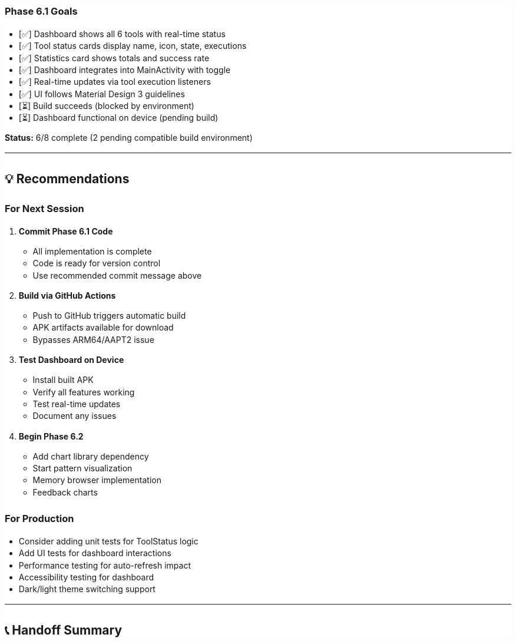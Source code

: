 ### Phase 6.1 Goals
- [✅] Dashboard shows all 6 tools with real-time status
- [✅] Tool status cards display name, icon, state, executions
- [✅] Statistics card shows totals and success rate
- [✅] Dashboard integrates into MainActivity with toggle
- [✅] Real-time updates via tool execution listeners
- [✅] UI follows Material Design 3 guidelines
- [⏳] Build succeeds (blocked by environment)
- [⏳] Dashboard functional on device (pending build)

**Status:** 6/8 complete (2 pending compatible build environment)

---

## 💡 Recommendations

### For Next Session

1. **Commit Phase 6.1 Code**
   - All implementation is complete
   - Code is ready for version control
   - Use recommended commit message above

2. **Build via GitHub Actions**
   - Push to GitHub triggers automatic build
   - APK artifacts available for download
   - Bypasses ARM64/AAPT2 issue

3. **Test Dashboard on Device**
   - Install built APK
   - Verify all features working
   - Test real-time updates
   - Document any issues

4. **Begin Phase 6.2**
   - Add chart library dependency
   - Start pattern visualization
   - Memory browser implementation
   - Feedback charts

### For Production

- Consider adding unit tests for ToolStatus logic
- Add UI tests for dashboard interactions
- Performance testing for auto-refresh impact
- Accessibility testing for dashboard
- Dark/light theme switching support

---

## 📞 Handoff Summary
